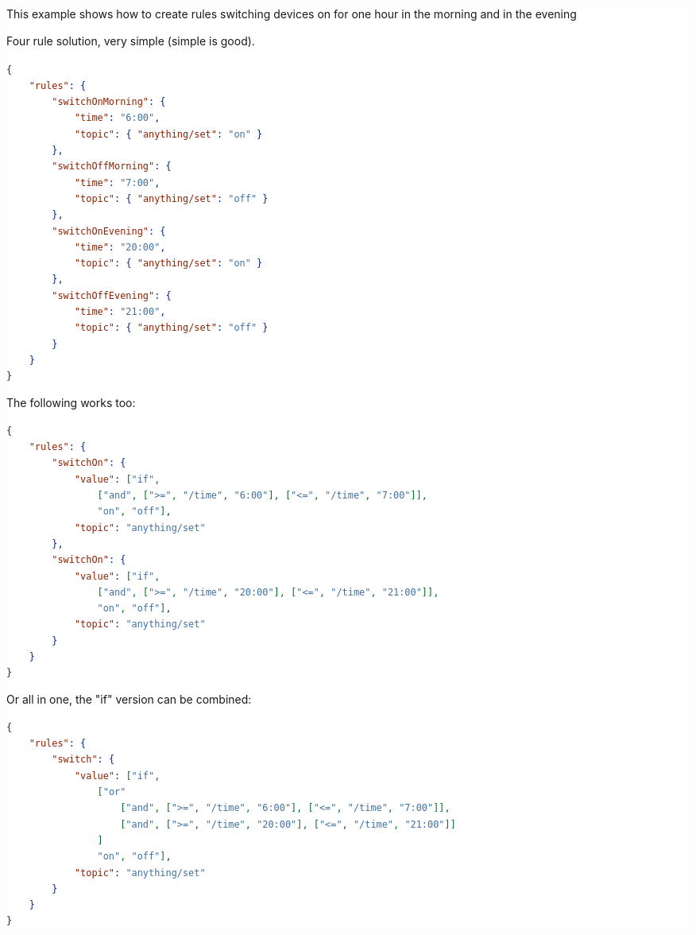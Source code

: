 This example shows how to create rules switching devices on for one hour in the morning and in the evening

Four rule solution, very simple (simple is good).

```JSON
{
    "rules": {
        "switchOnMorning": {
            "time": "6:00",
            "topic": { "anything/set": "on" }
        },
        "switchOffMorning": {
            "time": "7:00",
            "topic": { "anything/set": "off" }
        },
        "switchOnEvening": {
            "time": "20:00",
            "topic": { "anything/set": "on" }
        },
        "switchOffEvening": {
            "time": "21:00",
            "topic": { "anything/set": "off" }
        }
    }
}
```

The following works too:

```JSON
{
    "rules": {
        "switchOn": {
            "value": ["if",
                ["and", [">=", "/time", "6:00"], ["<=", "/time", "7:00"]],
                "on", "off"],
            "topic": "anything/set"
        },
        "switchOn": {
            "value": ["if",
                ["and", [">=", "/time", "20:00"], ["<=", "/time", "21:00"]],
                "on", "off"],
            "topic": "anything/set"
        }
    }
}
```

Or all in one, the "if" version can be combined:

```JSON
{
    "rules": {
        "switch": {
            "value": ["if",
                ["or"
                    ["and", [">=", "/time", "6:00"], ["<=", "/time", "7:00"]],
                    ["and", [">=", "/time", "20:00"], ["<=", "/time", "21:00"]]
                ]
                "on", "off"],
            "topic": "anything/set"
        }
    }
}
```
